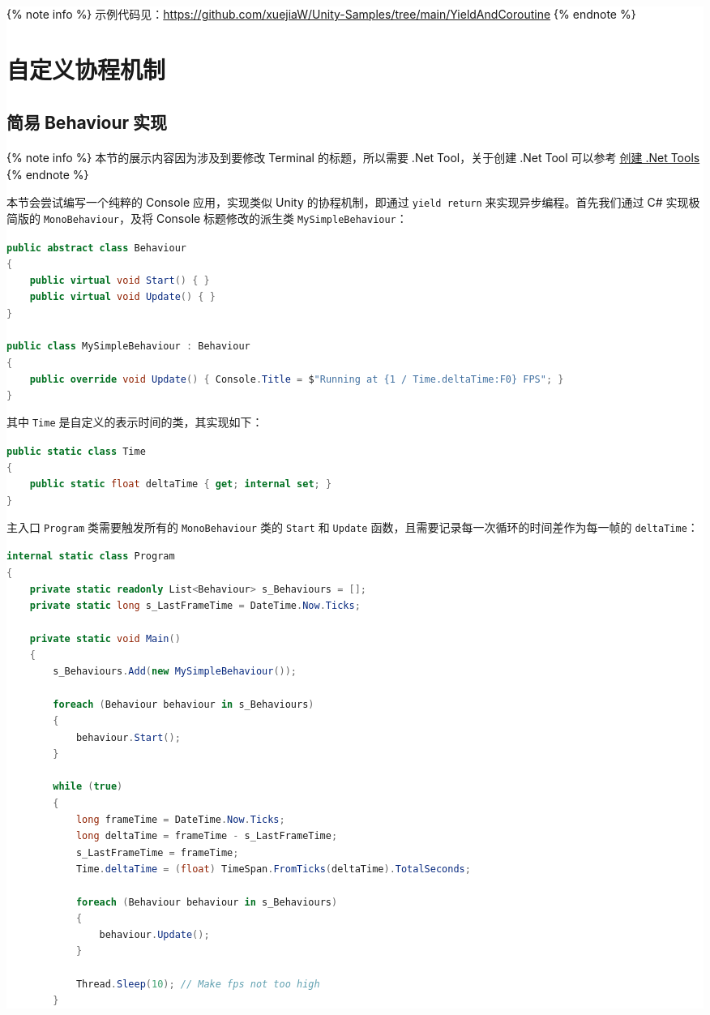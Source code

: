 {% note info %}
示例代码见：https://github.com/xuejiaW/Unity-Samples/tree/main/YieldAndCoroutine
{% endnote %}

# 自定义协程机制

## 简易 Behaviour 实现

{% note info %}
本节的展示内容因为涉及到要修改 Terminal 的标题，所以需要 .Net Tool，关于创建 .Net Tool 可以参考 [创建 .Net Tools](/create_.net_tools)
{% endnote %}

本节会尝试编写一个纯粹的 Console 应用，实现类似 Unity 的协程机制，即通过 `yield return` 来实现异步编程。首先我们通过 C# 实现极简版的 `MonoBehaviour`，及将 Console 标题修改的派生类 `MySimpleBehaviour`：
```csharp
public abstract class Behaviour
{
    public virtual void Start() { }
    public virtual void Update() { }
}

public class MySimpleBehaviour : Behaviour
{
    public override void Update() { Console.Title = $"Running at {1 / Time.deltaTime:F0} FPS"; }
}
```

其中 `Time` 是自定义的表示时间的类，其实现如下：
```csharp
public static class Time
{
    public static float deltaTime { get; internal set; }
}
```

主入口 `Program` 类需要触发所有的 `MonoBehaviour` 类的 `Start` 和 `Update` 函数，且需要记录每一次循环的时间差作为每一帧的 `deltaTime`：
```csharp
internal static class Program
{
    private static readonly List<Behaviour> s_Behaviours = [];
    private static long s_LastFrameTime = DateTime.Now.Ticks;

    private static void Main()
    {
        s_Behaviours.Add(new MySimpleBehaviour());

        foreach (Behaviour behaviour in s_Behaviours)
        {
            behaviour.Start();
        }

        while (true)
        {
            long frameTime = DateTime.Now.Ticks;
            long deltaTime = frameTime - s_LastFrameTime;
            s_LastFrameTime = frameTime;
            Time.deltaTime = (float) TimeSpan.FromTicks(deltaTime).TotalSeconds;

            foreach (Behaviour behaviour in s_Behaviours)
            {
                behaviour.Update();
            }

            Thread.Sleep(10); // Make fps not too high
        }
```